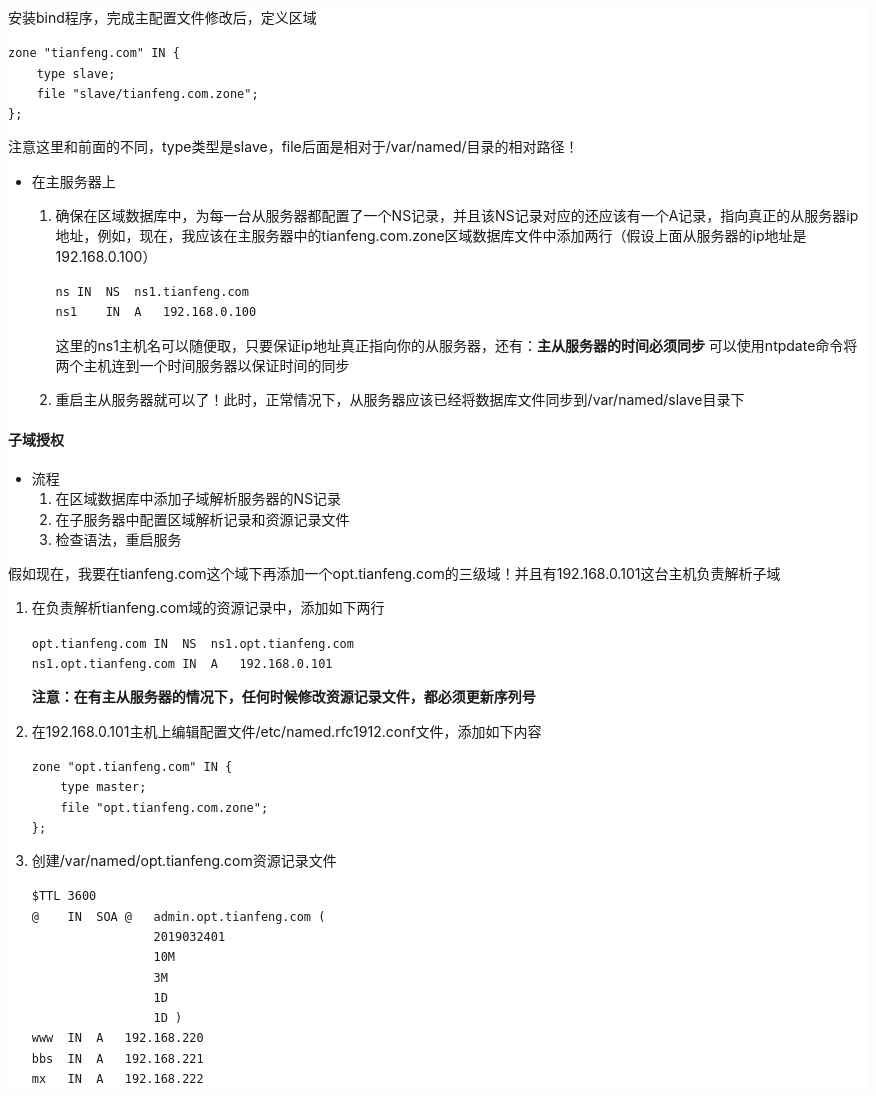   安装bind程序，完成主配置文件修改后，定义区域

```
zone "tianfeng.com" IN {
    type slave;
    file "slave/tianfeng.com.zone";
};
```

注意这里和前面的不同，type类型是slave，file后面是相对于/var/named/目录的相对路径！

* 在主服务器上

  1. 确保在区域数据库中，为每一台从服务器都配置了一个NS记录，并且该NS记录对应的还应该有一个A记录，指向真正的从服务器ip地址，例如，现在，我应该在主服务器中的tianfeng.com.zone区域数据库文件中添加两行（假设上面从服务器的ip地址是192.168.0.100）

     ```
     ns	IN	NS	ns1.tianfeng.com
     ns1	IN	A	192.168.0.100
     ```

     这里的ns1主机名可以随便取，只要保证ip地址真正指向你的从服务器，还有：**主从服务器的时间必须同步** 可以使用ntpdate命令将两个主机连到一个时间服务器以保证时间的同步

  2. 重启主从服务器就可以了！此时，正常情况下，从服务器应该已经将数据库文件同步到/var/named/slave目录下

#### 子域授权

* 流程
  1. 在区域数据库中添加子域解析服务器的NS记录
  2. 在子服务器中配置区域解析记录和资源记录文件
  3. 检查语法，重启服务

假如现在，我要在tianfeng.com这个域下再添加一个opt.tianfeng.com的三级域！并且有192.168.0.101这台主机负责解析子域

1. 在负责解析tianfeng.com域的资源记录中，添加如下两行

   ```
   opt.tianfeng.com	IN	NS	ns1.opt.tianfeng.com
   ns1.opt.tianfeng.com	IN	A	192.168.0.101
   ```

   **注意：在有主从服务器的情况下，任何时候修改资源记录文件，都必须更新序列号**

2. 在192.168.0.101主机上编辑配置文件/etc/named.rfc1912.conf文件，添加如下内容

   ```
   zone "opt.tianfeng.com" IN {
       type master;
       file "opt.tianfeng.com.zone";
   };
   ```

3. 创建/var/named/opt.tianfeng.com资源记录文件

   ```
   $TTL 3600
   @	IN	SOA	@	admin.opt.tianfeng.com (
   					2019032401
   					10M
   					3M
   					1D
   					1D )
   www	IN	A	192.168.220
   bbs	IN	A	192.168.221
   mx	IN	A	192.168.222
   ```
